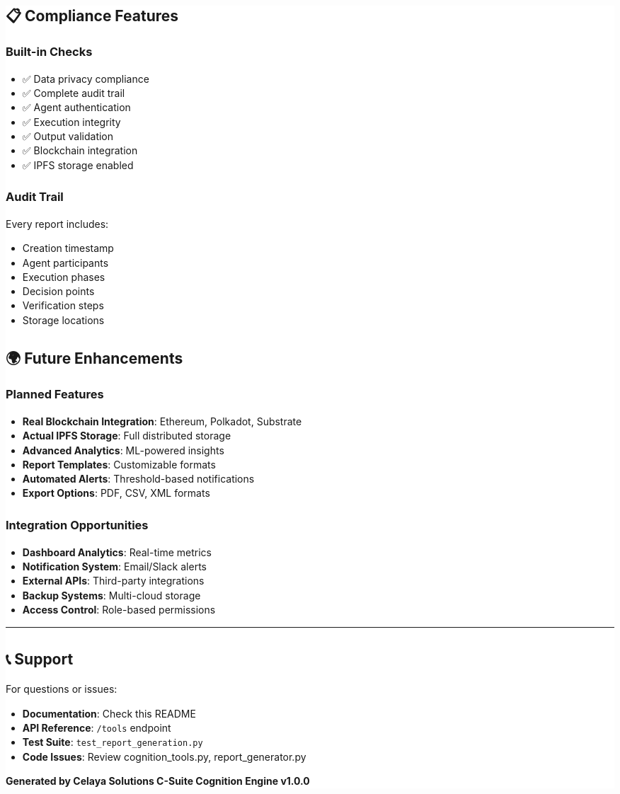 ## 📋 Compliance Features

### Built-in Checks
- ✅ Data privacy compliance
- ✅ Complete audit trail
- ✅ Agent authentication
- ✅ Execution integrity
- ✅ Output validation
- ✅ Blockchain integration
- ✅ IPFS storage enabled

### Audit Trail
Every report includes:
- Creation timestamp
- Agent participants
- Execution phases
- Decision points
- Verification steps
- Storage locations

## 🌍 Future Enhancements

### Planned Features
- **Real Blockchain Integration**: Ethereum, Polkadot, Substrate
- **Actual IPFS Storage**: Full distributed storage
- **Advanced Analytics**: ML-powered insights
- **Report Templates**: Customizable formats
- **Automated Alerts**: Threshold-based notifications
- **Export Options**: PDF, CSV, XML formats

### Integration Opportunities
- **Dashboard Analytics**: Real-time metrics
- **Notification System**: Email/Slack alerts
- **External APIs**: Third-party integrations
- **Backup Systems**: Multi-cloud storage
- **Access Control**: Role-based permissions

---

## 📞 Support

For questions or issues:
- **Documentation**: Check this README
- **API Reference**: `/tools` endpoint
- **Test Suite**: `test_report_generation.py`
- **Code Issues**: Review cognition_tools.py, report_generator.py

**Generated by Celaya Solutions C-Suite Cognition Engine v1.0.0** 